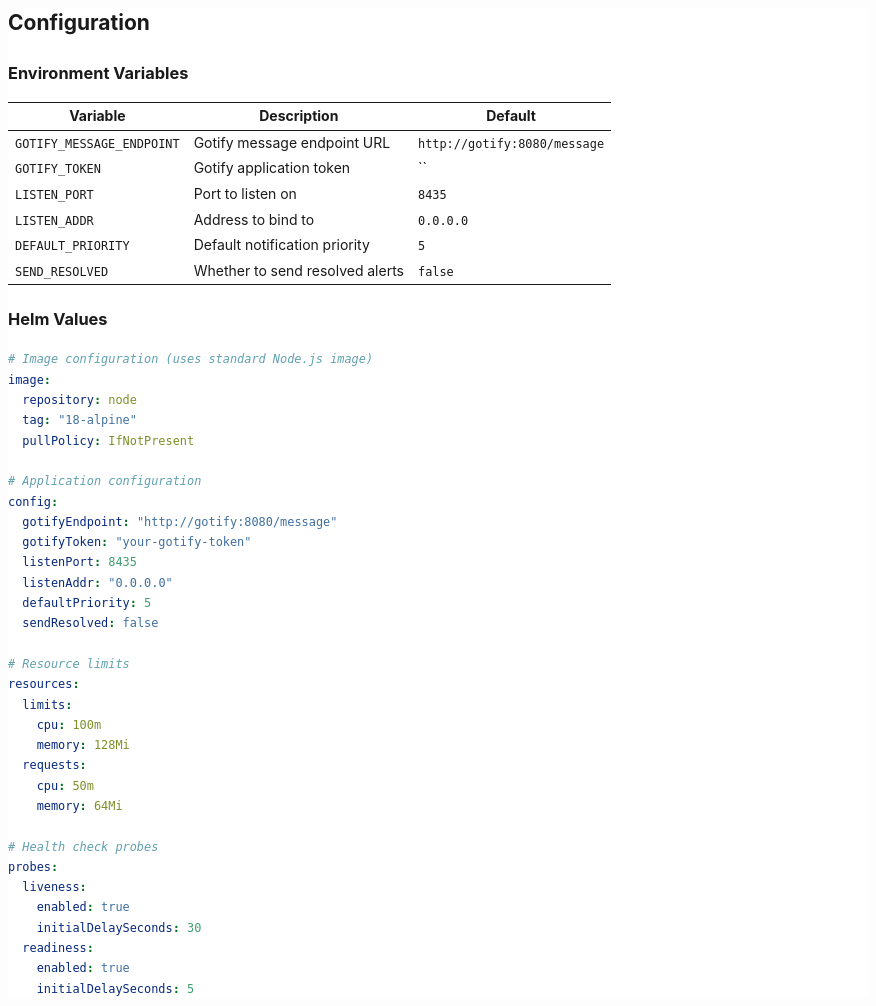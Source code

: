 ## Configuration

### Environment Variables

| Variable | Description | Default |
|----------|-------------|---------|
| `GOTIFY_MESSAGE_ENDPOINT` | Gotify message endpoint URL | `http://gotify:8080/message` |
| `GOTIFY_TOKEN` | Gotify application token | `` |
| `LISTEN_PORT` | Port to listen on | `8435` |
| `LISTEN_ADDR` | Address to bind to | `0.0.0.0` |
| `DEFAULT_PRIORITY` | Default notification priority | `5` |
| `SEND_RESOLVED` | Whether to send resolved alerts | `false` |

### Helm Values

```yaml
# Image configuration (uses standard Node.js image)
image:
  repository: node
  tag: "18-alpine"
  pullPolicy: IfNotPresent

# Application configuration
config:
  gotifyEndpoint: "http://gotify:8080/message"
  gotifyToken: "your-gotify-token"
  listenPort: 8435
  listenAddr: "0.0.0.0"
  defaultPriority: 5
  sendResolved: false

# Resource limits
resources:
  limits:
    cpu: 100m
    memory: 128Mi
  requests:
    cpu: 50m
    memory: 64Mi

# Health check probes
probes:
  liveness:
    enabled: true
    initialDelaySeconds: 30
  readiness:
    enabled: true
    initialDelaySeconds: 5
```
